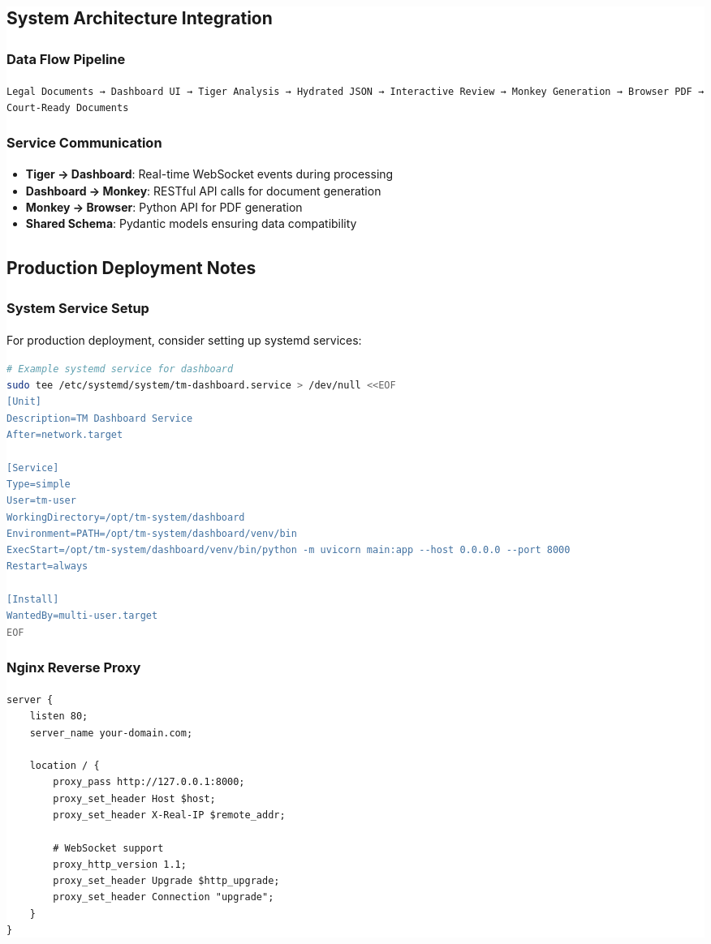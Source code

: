 ## System Architecture Integration

### Data Flow Pipeline
```
Legal Documents → Dashboard UI → Tiger Analysis → Hydrated JSON → Interactive Review → Monkey Generation → Browser PDF → Court-Ready Documents
```

### Service Communication
- **Tiger → Dashboard**: Real-time WebSocket events during processing
- **Dashboard → Monkey**: RESTful API calls for document generation
- **Monkey → Browser**: Python API for PDF generation
- **Shared Schema**: Pydantic models ensuring data compatibility

## Production Deployment Notes

### System Service Setup
For production deployment, consider setting up systemd services:

```bash
# Example systemd service for dashboard
sudo tee /etc/systemd/system/tm-dashboard.service > /dev/null <<EOF
[Unit]
Description=TM Dashboard Service
After=network.target

[Service]
Type=simple
User=tm-user
WorkingDirectory=/opt/tm-system/dashboard
Environment=PATH=/opt/tm-system/dashboard/venv/bin
ExecStart=/opt/tm-system/dashboard/venv/bin/python -m uvicorn main:app --host 0.0.0.0 --port 8000
Restart=always

[Install]
WantedBy=multi-user.target
EOF
```

### Nginx Reverse Proxy
```nginx
server {
    listen 80;
    server_name your-domain.com;
    
    location / {
        proxy_pass http://127.0.0.1:8000;
        proxy_set_header Host $host;
        proxy_set_header X-Real-IP $remote_addr;
        
        # WebSocket support
        proxy_http_version 1.1;
        proxy_set_header Upgrade $http_upgrade;
        proxy_set_header Connection "upgrade";
    }
}
```
